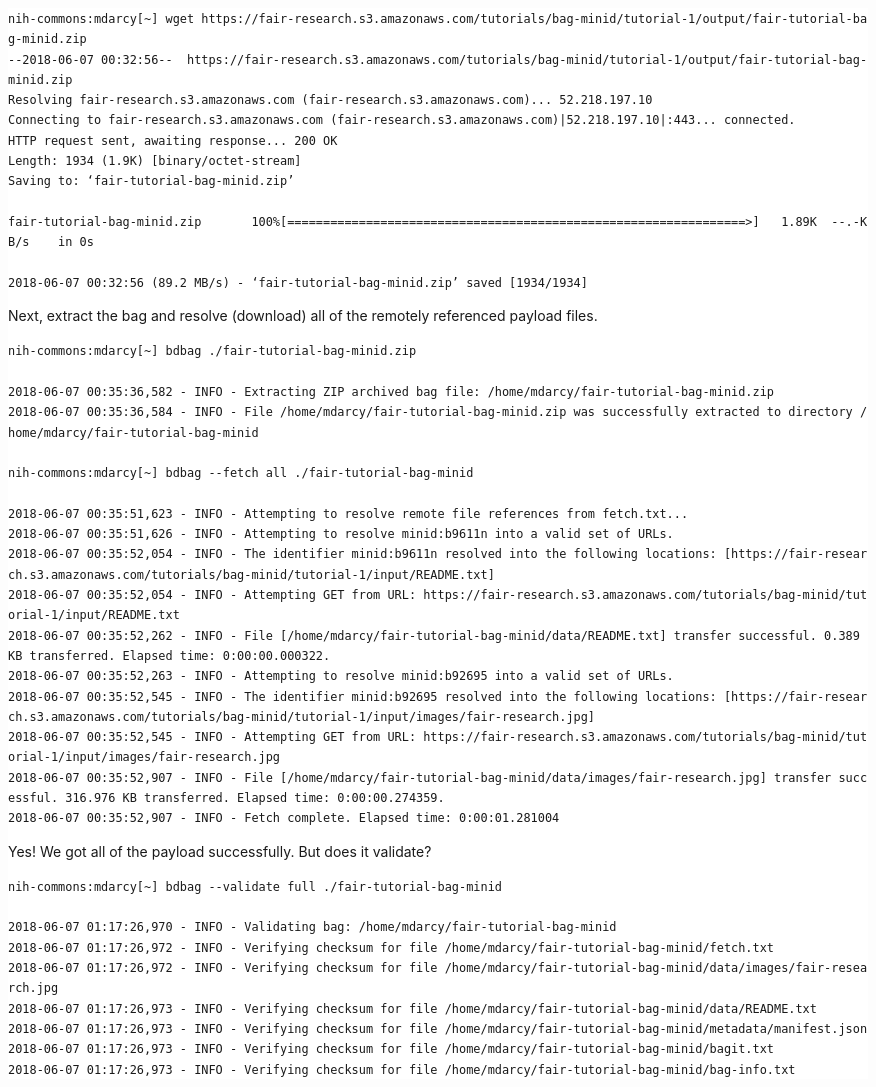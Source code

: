 ```
nih-commons:mdarcy[~] wget https://fair-research.s3.amazonaws.com/tutorials/bag-minid/tutorial-1/output/fair-tutorial-bag-minid.zip
--2018-06-07 00:32:56--  https://fair-research.s3.amazonaws.com/tutorials/bag-minid/tutorial-1/output/fair-tutorial-bag-minid.zip
Resolving fair-research.s3.amazonaws.com (fair-research.s3.amazonaws.com)... 52.218.197.10
Connecting to fair-research.s3.amazonaws.com (fair-research.s3.amazonaws.com)|52.218.197.10|:443... connected.
HTTP request sent, awaiting response... 200 OK
Length: 1934 (1.9K) [binary/octet-stream]
Saving to: ‘fair-tutorial-bag-minid.zip’

fair-tutorial-bag-minid.zip       100%[================================================================>]   1.89K  --.-KB/s    in 0s

2018-06-07 00:32:56 (89.2 MB/s) - ‘fair-tutorial-bag-minid.zip’ saved [1934/1934]
```

Next, extract the bag and resolve (download) all of the remotely referenced payload files.
```
nih-commons:mdarcy[~] bdbag ./fair-tutorial-bag-minid.zip

2018-06-07 00:35:36,582 - INFO - Extracting ZIP archived bag file: /home/mdarcy/fair-tutorial-bag-minid.zip
2018-06-07 00:35:36,584 - INFO - File /home/mdarcy/fair-tutorial-bag-minid.zip was successfully extracted to directory /home/mdarcy/fair-tutorial-bag-minid

nih-commons:mdarcy[~] bdbag --fetch all ./fair-tutorial-bag-minid

2018-06-07 00:35:51,623 - INFO - Attempting to resolve remote file references from fetch.txt...
2018-06-07 00:35:51,626 - INFO - Attempting to resolve minid:b9611n into a valid set of URLs.
2018-06-07 00:35:52,054 - INFO - The identifier minid:b9611n resolved into the following locations: [https://fair-research.s3.amazonaws.com/tutorials/bag-minid/tutorial-1/input/README.txt]
2018-06-07 00:35:52,054 - INFO - Attempting GET from URL: https://fair-research.s3.amazonaws.com/tutorials/bag-minid/tutorial-1/input/README.txt
2018-06-07 00:35:52,262 - INFO - File [/home/mdarcy/fair-tutorial-bag-minid/data/README.txt] transfer successful. 0.389 KB transferred. Elapsed time: 0:00:00.000322.
2018-06-07 00:35:52,263 - INFO - Attempting to resolve minid:b92695 into a valid set of URLs.
2018-06-07 00:35:52,545 - INFO - The identifier minid:b92695 resolved into the following locations: [https://fair-research.s3.amazonaws.com/tutorials/bag-minid/tutorial-1/input/images/fair-research.jpg]
2018-06-07 00:35:52,545 - INFO - Attempting GET from URL: https://fair-research.s3.amazonaws.com/tutorials/bag-minid/tutorial-1/input/images/fair-research.jpg
2018-06-07 00:35:52,907 - INFO - File [/home/mdarcy/fair-tutorial-bag-minid/data/images/fair-research.jpg] transfer successful. 316.976 KB transferred. Elapsed time: 0:00:00.274359.
2018-06-07 00:35:52,907 - INFO - Fetch complete. Elapsed time: 0:00:01.281004
```

Yes! We got all of the payload successfully. But does it validate?
```
nih-commons:mdarcy[~] bdbag --validate full ./fair-tutorial-bag-minid

2018-06-07 01:17:26,970 - INFO - Validating bag: /home/mdarcy/fair-tutorial-bag-minid
2018-06-07 01:17:26,972 - INFO - Verifying checksum for file /home/mdarcy/fair-tutorial-bag-minid/fetch.txt
2018-06-07 01:17:26,972 - INFO - Verifying checksum for file /home/mdarcy/fair-tutorial-bag-minid/data/images/fair-research.jpg
2018-06-07 01:17:26,973 - INFO - Verifying checksum for file /home/mdarcy/fair-tutorial-bag-minid/data/README.txt
2018-06-07 01:17:26,973 - INFO - Verifying checksum for file /home/mdarcy/fair-tutorial-bag-minid/metadata/manifest.json
2018-06-07 01:17:26,973 - INFO - Verifying checksum for file /home/mdarcy/fair-tutorial-bag-minid/bagit.txt
2018-06-07 01:17:26,973 - INFO - Verifying checksum for file /home/mdarcy/fair-tutorial-bag-minid/bag-info.txt
```